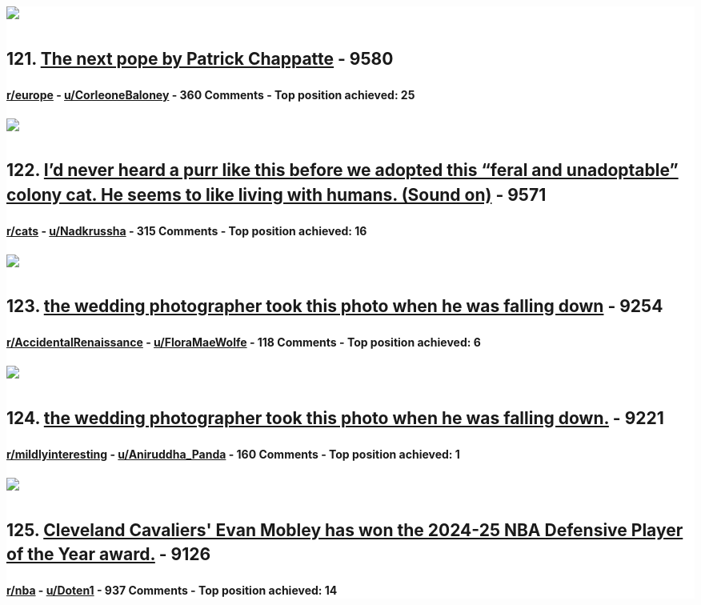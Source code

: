 <a href="https://v.redd.it/f3fs0qz32uwe1"><img src="https://external-preview.redd.it/Y3U2YzJwejMydXdlMXSB852-US-vvXHvE6962gII-y8PzamsmxyOc3sw9nEr.png?width=140&amp;height=140&amp;crop=140:140,smart&amp;format=jpg&amp;v=enabled&amp;lthumb=true&amp;s=cc9cc079c033c301e5df4d1613e622af622ba5f0"></img></a>

## 121. [The next pope by Patrick Chappatte](http://reddit.com/r/europe/comments/1k6sfae/the_next_pope_by_patrick_chappatte/) - 9580
#### [r/europe](http://reddit.com/r/europe) - [u/CorleoneBaloney](http://reddit.com/u/CorleoneBaloney) - 360 Comments - Top position achieved: 25

<a href="https://i.redd.it/sliovkf8dswe1.jpeg"><img src="https://a.thumbs.redditmedia.com/lai7-e8VGjJQm-9BLmUviCdEjkipMw0h9NO5sNGpoS4.jpg"></img></a>

## 122. [I’d never heard a purr like this before we adopted this “feral and unadoptable” colony cat. He seems to like living with humans. (Sound on)](http://reddit.com/r/cats/comments/1k6hui5/id_never_heard_a_purr_like_this_before_we_adopted/) - 9571
#### [r/cats](http://reddit.com/r/cats) - [u/Nadkrussha](http://reddit.com/u/Nadkrussha) - 315 Comments - Top position achieved: 16

<a href="https://v.redd.it/xze62qr66pwe1"><img src="https://external-preview.redd.it/NjBzbDdrbzY2cHdlMeqxUiEChQJhEI2jBR2tCx92EhxnTgom1jSW_hGVqC-F.png?width=140&amp;height=140&amp;crop=140:140,smart&amp;format=jpg&amp;v=enabled&amp;lthumb=true&amp;s=5cf1a76b1900c20f1dd39ec976f013dc29b73d2e"></img></a>

## 123. [the wedding photographer took this photo when he was falling down](http://reddit.com/r/AccidentalRenaissance/comments/1k79iuv/the_wedding_photographer_took_this_photo_when_he/) - 9254
#### [r/AccidentalRenaissance](http://reddit.com/r/AccidentalRenaissance) - [u/FloraMaeWolfe](http://reddit.com/u/FloraMaeWolfe) - 118 Comments - Top position achieved: 6

<a href="https://i.redd.it/w7w5p15u0wwe1.jpeg"><img src="https://b.thumbs.redditmedia.com/HNV8wVjh0dYN6VM5sFeP6ETuZrlW8oSCgyiyqb021ps.jpg"></img></a>

## 124. [the wedding photographer took this photo when he was falling down.](http://reddit.com/r/mildlyinteresting/comments/1k79983/the_wedding_photographer_took_this_photo_when_he/) - 9221
#### [r/mildlyinteresting](http://reddit.com/r/mildlyinteresting) - [u/Aniruddha_Panda](http://reddit.com/u/Aniruddha_Panda) - 160 Comments - Top position achieved: 1

<a href="https://i.redd.it/h3wfdplfyvwe1.jpeg"><img src="https://external-preview.redd.it/DCgfFKOLta7TYsLOBR1SF0g4_5mNbAY1Pmu12pVRink.jpeg?width=140&amp;height=93&amp;crop=140:93,smart&amp;auto=webp&amp;s=e749e16a5f3524c7b49c08d5d36a4eb164ccbd0f"></img></a>

## 125. [Cleveland Cavaliers' Evan Mobley has won the 2024-25 NBA Defensive Player of the Year award.](http://reddit.com/r/nba/comments/1k75hvd/cleveland_cavaliers_evan_mobley_has_won_the/) - 9126
#### [r/nba](http://reddit.com/r/nba) - [u/Doten1](http://reddit.com/u/Doten1) - 937 Comments - Top position achieved: 14
